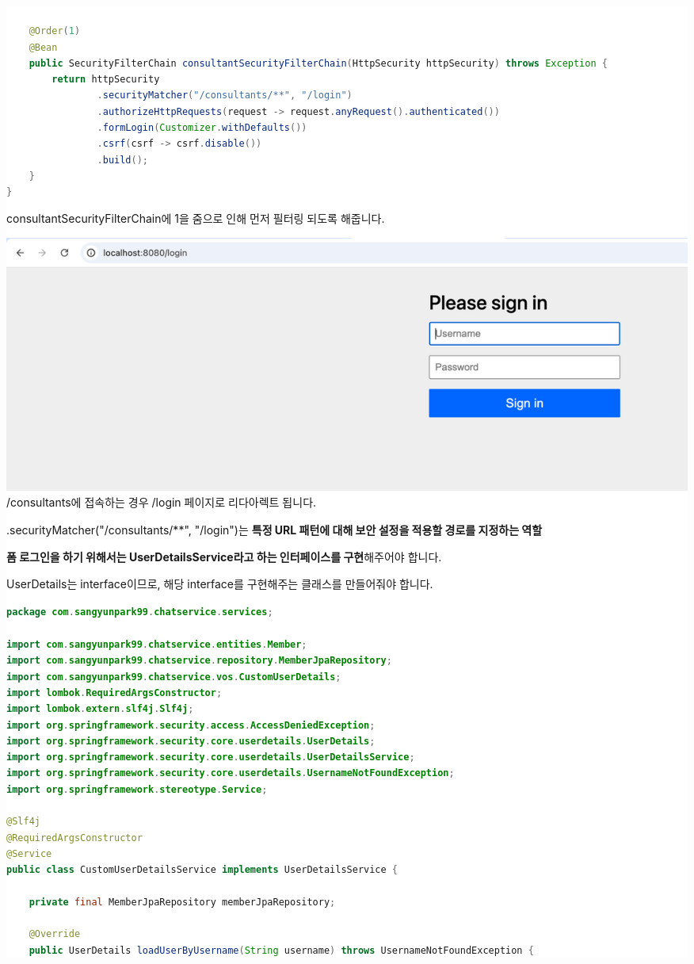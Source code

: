 ```java

    @Order(1)
    @Bean
    public SecurityFilterChain consultantSecurityFilterChain(HttpSecurity httpSecurity) throws Exception {
        return httpSecurity
                .securityMatcher("/consultants/**", "/login")
                .authorizeHttpRequests(request -> request.anyRequest().authenticated())
                .formLogin(Customizer.withDefaults())
                .csrf(csrf -> csrf.disable())
                .build();
    }
}
```
consultantSecurityFilterChain에 1을 줌으로 인해 먼저 필터링 되도록 해줍니다.

![img_1.png](img_1.png)
/consultants에 접속하는 경우 /login 페이지로 리다아렉트 됩니다.  

.securityMatcher("/consultants/**", "/login")는 **특정 URL 패턴에 대해 보안 설정을 적용할 경로를 지정하는 역할**


**폼 로그인을 하기 위해서는 UserDetailsService라고 하는 인터페이스를 구현**해주어야 합니다.  

UserDetails는 interface이므로, 해당 interface를 구현해주는 클래스를 만들어줘야 합니다.  

```java
package com.sangyunpark99.chatservice.services;

import com.sangyunpark99.chatservice.entities.Member;
import com.sangyunpark99.chatservice.repository.MemberJpaRepository;
import com.sangyunpark99.chatservice.vos.CustomUserDetails;
import lombok.RequiredArgsConstructor;
import lombok.extern.slf4j.Slf4j;
import org.springframework.security.access.AccessDeniedException;
import org.springframework.security.core.userdetails.UserDetails;
import org.springframework.security.core.userdetails.UserDetailsService;
import org.springframework.security.core.userdetails.UsernameNotFoundException;
import org.springframework.stereotype.Service;

@Slf4j
@RequiredArgsConstructor
@Service
public class CustomUserDetailsService implements UserDetailsService {

    private final MemberJpaRepository memberJpaRepository;

    @Override
    public UserDetails loadUserByUsername(String username) throws UsernameNotFoundException {
```